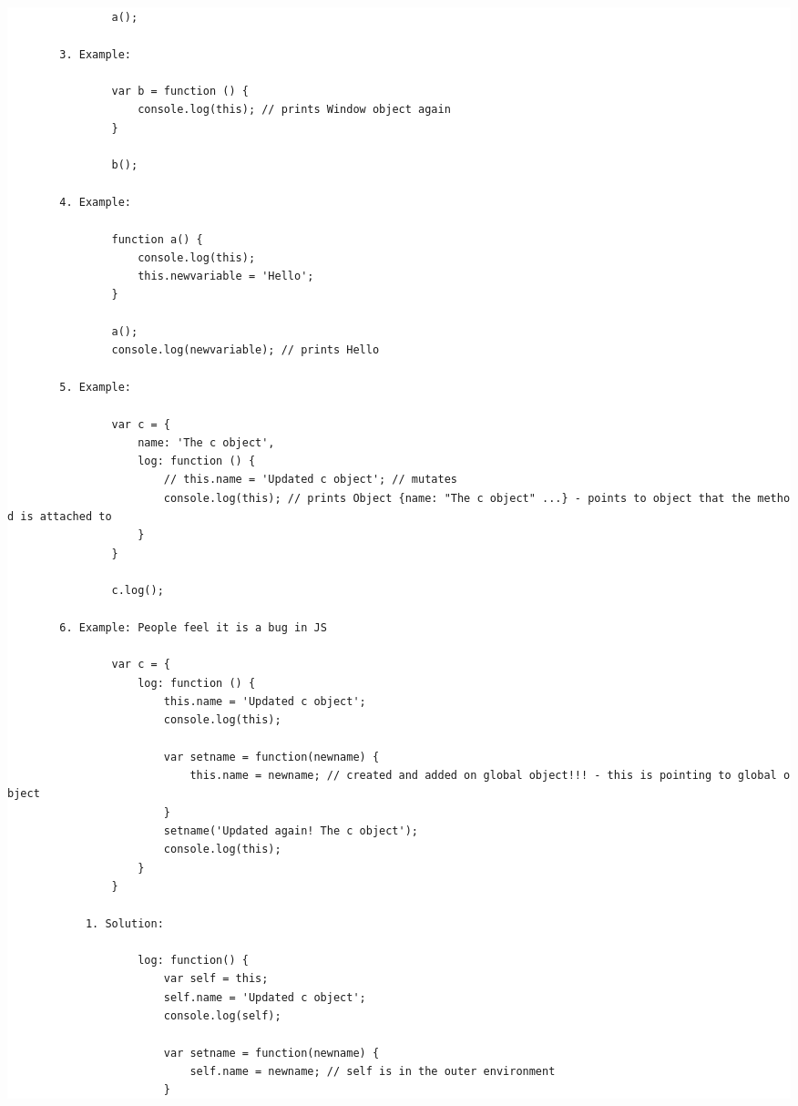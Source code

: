 					a();

			3. Example:

					var b = function () {
						console.log(this); // prints Window object again
					}

					b();

			4. Example:

					function a() {
						console.log(this);
						this.newvariable = 'Hello';
					}

					a();
					console.log(newvariable); // prints Hello

			5. Example:

					var c = {
						name: 'The c object',
						log: function () {
							// this.name = 'Updated c object'; // mutates
							console.log(this); // prints Object {name: "The c object" ...} - points to object that the method is attached to
						}
					}

					c.log();

			6. Example: People feel it is a bug in JS

					var c = {
						log: function () {
							this.name = 'Updated c object';
							console.log(this);

							var setname = function(newname) {
								this.name = newname; // created and added on global object!!! - this is pointing to global object
							}
							setname('Updated again! The c object');
							console.log(this);
						}
					}

				1. Solution:

						log: function() {
							var self = this;
							self.name = 'Updated c object';
							console.log(self);

							var setname = function(newname) {
								self.name = newname; // self is in the outer environment
							}
